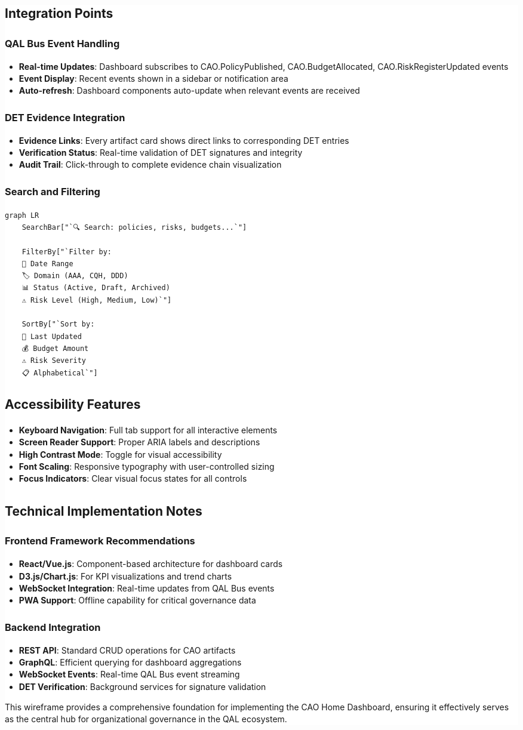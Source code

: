 ## Integration Points

### QAL Bus Event Handling
- **Real-time Updates**: Dashboard subscribes to CAO.PolicyPublished, CAO.BudgetAllocated, CAO.RiskRegisterUpdated events
- **Event Display**: Recent events shown in a sidebar or notification area
- **Auto-refresh**: Dashboard components auto-update when relevant events are received

### DET Evidence Integration
- **Evidence Links**: Every artifact card shows direct links to corresponding DET entries
- **Verification Status**: Real-time validation of DET signatures and integrity
- **Audit Trail**: Click-through to complete evidence chain visualization

### Search and Filtering
```mermaid
graph LR
    SearchBar["`🔍 Search: policies, risks, budgets...`"]
    
    FilterBy["`Filter by:
    📅 Date Range
    🏷️ Domain (AAA, CQH, DDD)
    📊 Status (Active, Draft, Archived)
    ⚠️ Risk Level (High, Medium, Low)`"]
    
    SortBy["`Sort by:
    📅 Last Updated
    💰 Budget Amount
    ⚠️ Risk Severity
    📋 Alphabetical`"]
```

## Accessibility Features

- **Keyboard Navigation**: Full tab support for all interactive elements
- **Screen Reader Support**: Proper ARIA labels and descriptions
- **High Contrast Mode**: Toggle for visual accessibility
- **Font Scaling**: Responsive typography with user-controlled sizing
- **Focus Indicators**: Clear visual focus states for all controls

## Technical Implementation Notes

### Frontend Framework Recommendations
- **React/Vue.js**: Component-based architecture for dashboard cards
- **D3.js/Chart.js**: For KPI visualizations and trend charts
- **WebSocket Integration**: Real-time updates from QAL Bus events
- **PWA Support**: Offline capability for critical governance data

### Backend Integration
- **REST API**: Standard CRUD operations for CAO artifacts
- **GraphQL**: Efficient querying for dashboard aggregations
- **WebSocket Events**: Real-time QAL Bus event streaming
- **DET Verification**: Background services for signature validation

This wireframe provides a comprehensive foundation for implementing the CAO Home Dashboard, ensuring it effectively serves as the central hub for organizational governance in the QAL ecosystem.
